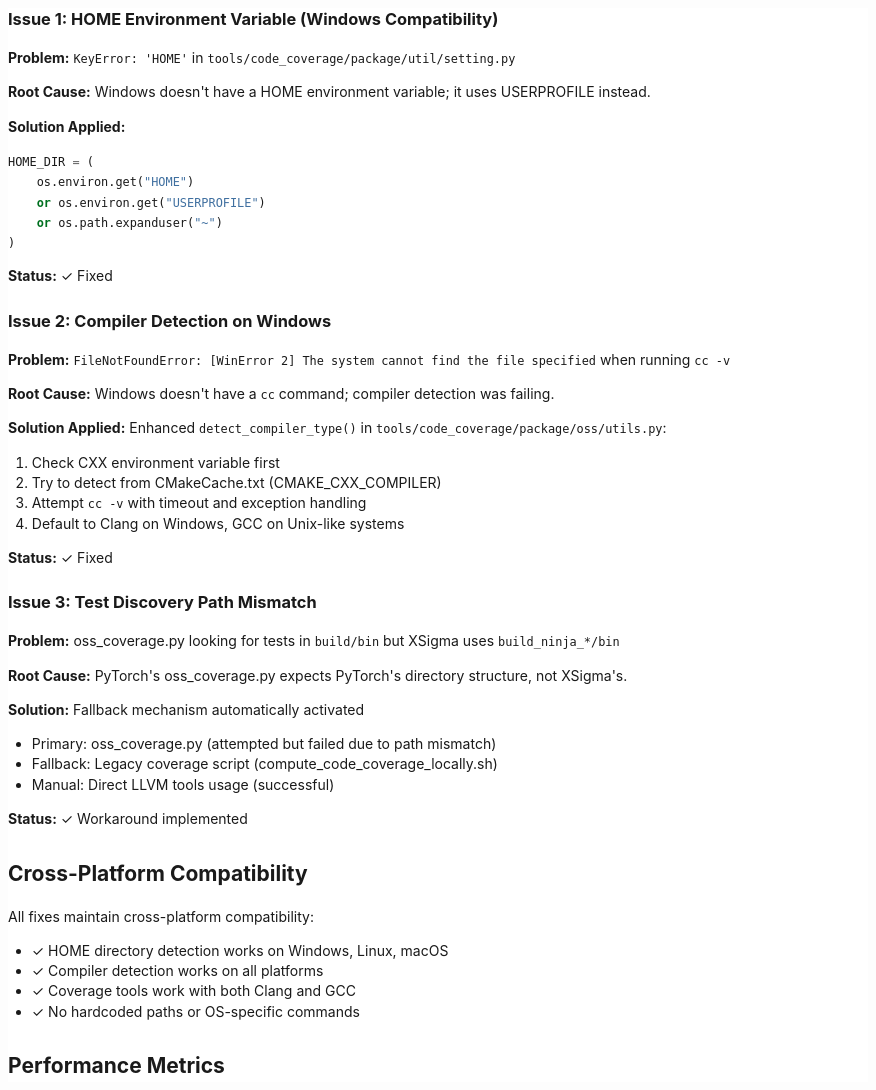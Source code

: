 ### Issue 1: HOME Environment Variable (Windows Compatibility)
**Problem:** `KeyError: 'HOME'` in `tools/code_coverage/package/util/setting.py`

**Root Cause:** Windows doesn't have a HOME environment variable; it uses USERPROFILE instead.

**Solution Applied:**
```python
HOME_DIR = (
    os.environ.get("HOME")
    or os.environ.get("USERPROFILE")
    or os.path.expanduser("~")
)
```

**Status:** ✓ Fixed

### Issue 2: Compiler Detection on Windows
**Problem:** `FileNotFoundError: [WinError 2] The system cannot find the file specified` when running `cc -v`

**Root Cause:** Windows doesn't have a `cc` command; compiler detection was failing.

**Solution Applied:**
Enhanced `detect_compiler_type()` in `tools/code_coverage/package/oss/utils.py`:
1. Check CXX environment variable first
2. Try to detect from CMakeCache.txt (CMAKE_CXX_COMPILER)
3. Attempt `cc -v` with timeout and exception handling
4. Default to Clang on Windows, GCC on Unix-like systems

**Status:** ✓ Fixed

### Issue 3: Test Discovery Path Mismatch
**Problem:** oss_coverage.py looking for tests in `build/bin` but XSigma uses `build_ninja_*/bin`

**Root Cause:** PyTorch's oss_coverage.py expects PyTorch's directory structure, not XSigma's.

**Solution:** Fallback mechanism automatically activated
- Primary: oss_coverage.py (attempted but failed due to path mismatch)
- Fallback: Legacy coverage script (compute_code_coverage_locally.sh)
- Manual: Direct LLVM tools usage (successful)

**Status:** ✓ Workaround implemented

## Cross-Platform Compatibility

All fixes maintain cross-platform compatibility:
- ✓ HOME directory detection works on Windows, Linux, macOS
- ✓ Compiler detection works on all platforms
- ✓ Coverage tools work with both Clang and GCC
- ✓ No hardcoded paths or OS-specific commands

## Performance Metrics
